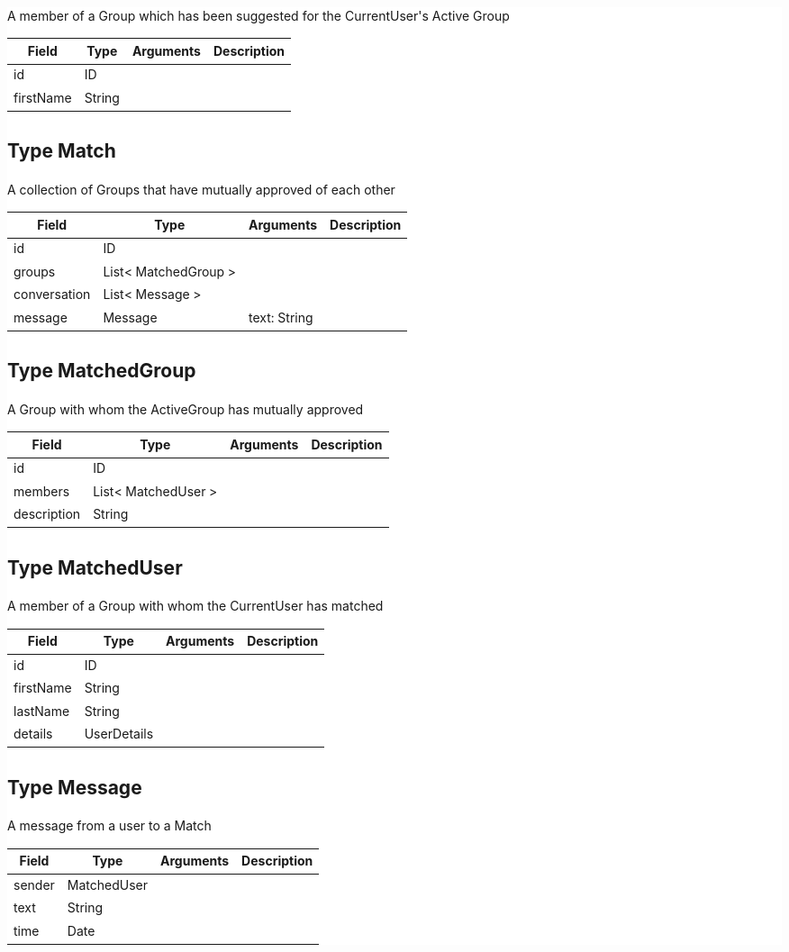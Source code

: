 A member of a Group which has been suggested for the CurrentUser's Active Group

| Field | Type | Arguments | Description |
|-------|------|-----------|-------------|
| id | ID |  |  |
| firstName | String |  |  |

## Type Match 

A collection of Groups that have mutually approved of each other

| Field | Type | Arguments | Description |
|-------|------|-----------|-------------|
| id | ID |  |  |
| groups | List< MatchedGroup > |  |  |
| conversation | List< Message > |  |  |
| message | Message | text: String  |  |

## Type MatchedGroup 

A Group with whom the ActiveGroup has mutually approved

| Field | Type | Arguments | Description |
|-------|------|-----------|-------------|
| id | ID |  |  |
| members | List< MatchedUser > |  |  |
| description | String |  |  |

## Type MatchedUser 

A member of a Group with whom the CurrentUser has matched

| Field | Type | Arguments | Description |
|-------|------|-----------|-------------|
| id | ID |  |  |
| firstName | String |  |  |
| lastName | String |  |  |
| details | UserDetails |  |  |

## Type Message 

A message from a user to a Match

| Field | Type | Arguments | Description |
|-------|------|-----------|-------------|
| sender | MatchedUser |  |  |
| text | String |  |  |
| time | Date |  |  |
